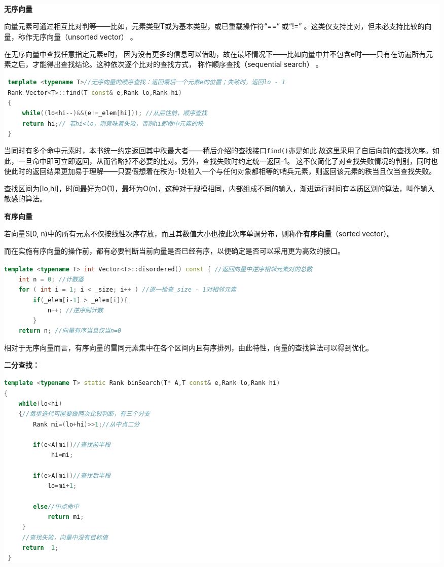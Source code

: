 **无序向量**

向量元素可通过相互比对判等——比如，元素类型T或为基本类型，或已重载操作符“==” 或“!=” 。这类仅支持比对，但未必支持比较的向量，称作无序向量（unsorted vector）  。

在无序向量中查找任意指定元素e时， 因为没有更多的信息可以借助，故在最坏情况下——比如向量中并不包含e时——只有在访遍所有元素之后，才能得出查找结论。这种依次逐个比对的查找方式， 称作顺序查找（sequential search） 。  

```C++
 template <typename T>//无序向量的顺序查找：返回最后一个元素e的位置；失败时，返回lo - 1
 Rank Vector<T>::find(T const& e,Rank lo,Rank hi)
 {
     while((lo<hi--)&&(e!=_elem[hi])); //从后往前，顺序查找
     return hi;// 若hi<lo，则意味着失败，否则hi即命中元素的秩
 }
```

当同时有多个命中元素时，本书统一约定返回其中秩最大者——稍后介绍的查找接口`find()`亦是如此  故这里采用了自后向前的查找次序。如此，一旦命中即可立即返回，从而省略掉不必要的比对。另外，查找失败时约定统一返回-1。 这不仅简化了对查找失败情况的判别，同时也使此时的返回结果更加易于理解——只要假想着在秩为-1处植入一个与任何对象都相等的哨兵元素，则返回该元素的秩当且仅当查找失败。  

查找区间为[lo,hi]，时间最好为O(1)，最坏为O(n)，这种对于规模相同，内部组成不同的输入，渐进运行时间有本质区别的算法，叫作输入敏感的算法。

**有序向量**

若向量S[0, n)中的所有元素不仅按线性次序存放，而且其数值大小也按此次序单调分布，则称作**有序向量**（sorted vector）。

而在实施有序向量的操作前，都有必要判断当前向量是否已经有序，以便确定是否可以采用更为高效的接口。

```C++
template <typename T> int Vector<T>::disordered() const { //返回向量中逆序相邻元素对的总数
	int n = 0; //计数器
	for ( int i = 1; i < _size; i++ ) //逐一检查_size - 1对相邻元素
        if(_elem[i-1] > _elem[i]){
            n++; //逆序则计数
        }
    return n; //向量有序当且仅当n=0
```

相对于无序向量而言，有序向量的雷同元素集中在各个区间内且有序排列，由此特性，向量的查找算法可以得到优化。

**二分查找：**



```C++
template <typename T> static Rank binSearch(T* A,T const& e,Rank lo,Rank hi)
{
	while(lo<hi)
	{//每步迭代可能要做两次比较判断，有三个分支
		Rank mi=(lo+hi)>>1;//从中点二分
        
		if(e<A[mi])//查找前半段
             hi=mi;
         
        if(e>A[mi])//查找后半段
            lo=mi+1;
         
        else//中点命中
            return mi;
     }
     //查找失败，向量中没有目标值
     return -1;
 }
```
